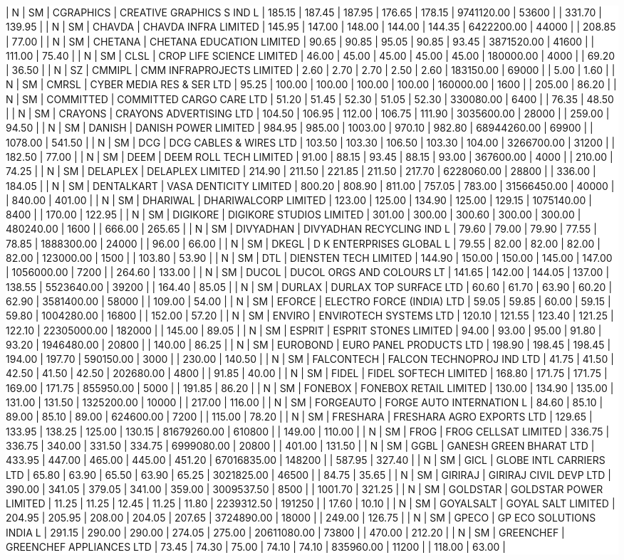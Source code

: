 | N | SM | CGRAPHICS | CREATIVE GRAPHICS S IND L | 185.15 | 187.45 | 187.95 | 176.65 | 178.15 | 9741120.00 | 53600 |  | 331.70 | 139.95 |
| N | SM | CHAVDA | CHAVDA INFRA LIMITED | 145.95 | 147.00 | 148.00 | 144.00 | 144.35 | 6422200.00 | 44000 |  | 208.85 | 77.00 |
| N | SM | CHETANA | CHETANA EDUCATION LIMITED | 90.65 | 90.85 | 95.05 | 90.85 | 93.45 | 3871520.00 | 41600 |  | 111.00 | 75.40 |
| N | SM | CLSL | CROP LIFE SCIENCE LIMITED | 46.00 | 45.00 | 45.00 | 45.00 | 45.00 | 180000.00 | 4000 |  | 69.20 | 36.50 |
| N | SZ | CMMIPL | CMM INFRAPROJECTS LIMITED | 2.60 | 2.70 | 2.70 | 2.50 | 2.60 | 183150.00 | 69000 |  | 5.00 | 1.60 |
| N | SM | CMRSL | CYBER MEDIA RES & SER LTD | 95.25 | 100.00 | 100.00 | 100.00 | 100.00 | 160000.00 | 1600 |  | 205.00 | 86.20 |
| N | SM | COMMITTED | COMMITTED CARGO CARE LTD | 51.20 | 51.45 | 52.30 | 51.05 | 52.30 | 330080.00 | 6400 |  | 76.35 | 48.50 |
| N | SM | CRAYONS | CRAYONS ADVERTISING LTD | 104.50 | 106.95 | 112.00 | 106.75 | 111.90 | 3035600.00 | 28000 |  | 259.00 | 94.50 |
| N | SM | DANISH | DANISH POWER LIMITED | 984.95 | 985.00 | 1003.00 | 970.10 | 982.80 | 68944260.00 | 69900 |  | 1078.00 | 541.50 |
| N | SM | DCG | DCG CABLES & WIRES LTD | 103.50 | 103.30 | 106.50 | 103.30 | 104.00 | 3266700.00 | 31200 |  | 182.50 | 77.00 |
| N | SM | DEEM | DEEM ROLL TECH LIMITED | 91.00 | 88.15 | 93.45 | 88.15 | 93.00 | 367600.00 | 4000 |  | 210.00 | 74.25 |
| N | SM | DELAPLEX | DELAPLEX LIMITED | 214.90 | 211.50 | 221.85 | 211.50 | 217.70 | 6228060.00 | 28800 |  | 336.00 | 184.05 |
| N | SM | DENTALKART | VASA DENTICITY LIMITED | 800.20 | 808.90 | 811.00 | 757.05 | 783.00 | 31566450.00 | 40000 |  | 840.00 | 401.00 |
| N | SM | DHARIWAL | DHARIWALCORP LIMITED | 123.00 | 125.00 | 134.90 | 125.00 | 129.15 | 1075140.00 | 8400 |  | 170.00 | 122.95 |
| N | SM | DIGIKORE | DIGIKORE STUDIOS LIMITED | 301.00 | 300.00 | 300.60 | 300.00 | 300.00 | 480240.00 | 1600 |  | 666.00 | 265.65 |
| N | SM | DIVYADHAN | DIVYADHAN RECYCLING IND L | 79.60 | 79.00 | 79.90 | 77.55 | 78.85 | 1888300.00 | 24000 |  | 96.00 | 66.00 |
| N | SM | DKEGL | D K ENTERPRISES GLOBAL L | 79.55 | 82.00 | 82.00 | 82.00 | 82.00 | 123000.00 | 1500 |  | 103.80 | 53.90 |
| N | SM | DTL | DIENSTEN TECH LIMITED | 144.90 | 150.00 | 150.00 | 145.00 | 147.00 | 1056000.00 | 7200 |  | 264.60 | 133.00 |
| N | SM | DUCOL | DUCOL ORGS AND COLOURS LT | 141.65 | 142.00 | 144.05 | 137.00 | 138.55 | 5523640.00 | 39200 |  | 164.40 | 85.05 |
| N | SM | DURLAX | DURLAX TOP SURFACE LTD | 60.60 | 61.70 | 63.90 | 60.20 | 62.90 | 3581400.00 | 58000 |  | 109.00 | 54.00 |
| N | SM | EFORCE | ELECTRO FORCE (INDIA) LTD | 59.05 | 59.85 | 60.00 | 59.15 | 59.80 | 1004280.00 | 16800 |  | 152.00 | 57.20 |
| N | SM | ENVIRO | ENVIROTECH SYSTEMS LTD | 120.10 | 121.55 | 123.40 | 121.25 | 122.10 | 22305000.00 | 182000 |  | 145.00 | 89.05 |
| N | SM | ESPRIT | ESPRIT STONES LIMITED | 94.00 | 93.00 | 95.00 | 91.80 | 93.20 | 1946480.00 | 20800 |  | 140.00 | 86.25 |
| N | SM | EUROBOND | EURO PANEL PRODUCTS LTD | 198.90 | 198.45 | 198.45 | 194.00 | 197.70 | 590150.00 | 3000 |  | 230.00 | 140.50 |
| N | SM | FALCONTECH | FALCON TECHNOPROJ IND LTD | 41.75 | 41.50 | 42.50 | 41.50 | 42.50 | 202680.00 | 4800 |  | 91.85 | 40.00 |
| N | SM | FIDEL | FIDEL SOFTECH LIMITED | 168.80 | 171.75 | 171.75 | 169.00 | 171.75 | 855950.00 | 5000 |  | 191.85 | 86.20 |
| N | SM | FONEBOX | FONEBOX RETAIL LIMITED | 130.00 | 134.90 | 135.00 | 131.00 | 131.50 | 1325200.00 | 10000 |  | 217.00 | 116.00 |
| N | SM | FORGEAUTO | FORGE AUTO INTERNATION L | 84.60 | 85.10 | 89.00 | 85.10 | 89.00 | 624600.00 | 7200 |  | 115.00 | 78.20 |
| N | SM | FRESHARA | FRESHARA AGRO EXPORTS LTD | 129.65 | 133.95 | 138.25 | 125.00 | 130.15 | 81679260.00 | 610800 |  | 149.00 | 110.00 |
| N | SM | FROG | FROG CELLSAT LIMITED | 336.75 | 336.75 | 340.00 | 331.50 | 334.75 | 6999080.00 | 20800 |  | 401.00 | 131.50 |
| N | SM | GGBL | GANESH GREEN BHARAT LTD | 433.95 | 447.00 | 465.00 | 445.00 | 451.20 | 67016835.00 | 148200 |  | 587.95 | 327.40 |
| N | SM | GICL | GLOBE INTL CARRIERS LTD | 65.80 | 63.90 | 65.50 | 63.90 | 65.25 | 3021825.00 | 46500 |  | 84.75 | 35.65 |
| N | SM | GIRIRAJ | GIRIRAJ CIVIL DEVP LTD | 390.00 | 341.05 | 379.05 | 341.00 | 359.00 | 3009537.50 | 8500 |  | 1001.70 | 321.25 |
| N | SM | GOLDSTAR | GOLDSTAR POWER LIMITED | 11.25 | 11.25 | 12.45 | 11.25 | 11.80 | 2239312.50 | 191250 |  | 17.60 | 10.10 |
| N | SM | GOYALSALT | GOYAL SALT LIMITED | 204.95 | 205.95 | 208.00 | 204.05 | 207.65 | 3724890.00 | 18000 |  | 249.00 | 126.75 |
| N | SM | GPECO | GP ECO SOLUTIONS INDIA L | 291.15 | 290.00 | 290.00 | 274.05 | 275.00 | 20611080.00 | 73800 |  | 470.00 | 212.20 |
| N | SM | GREENCHEF | GREENCHEF APPLIANCES LTD | 73.45 | 74.30 | 75.00 | 74.10 | 74.10 | 835960.00 | 11200 |  | 118.00 | 63.00 |